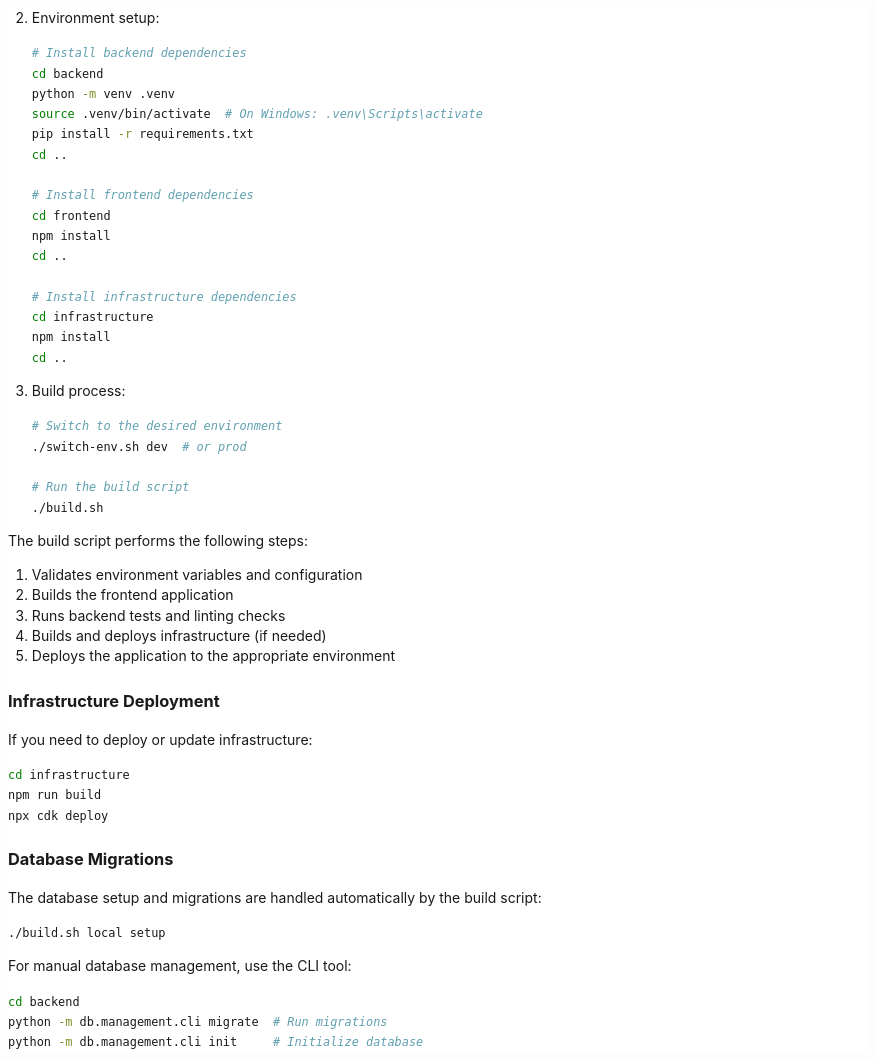 2. Environment setup:
   ```bash
   # Install backend dependencies
   cd backend
   python -m venv .venv
   source .venv/bin/activate  # On Windows: .venv\Scripts\activate
   pip install -r requirements.txt
   cd ..

   # Install frontend dependencies
   cd frontend
   npm install
   cd ..

   # Install infrastructure dependencies
   cd infrastructure
   npm install
   cd ..
   ```

3. Build process:
   ```bash
   # Switch to the desired environment
   ./switch-env.sh dev  # or prod

   # Run the build script
   ./build.sh
   ```

The build script performs the following steps:
1. Validates environment variables and configuration
2. Builds the frontend application
3. Runs backend tests and linting checks
4. Builds and deploys infrastructure (if needed)
5. Deploys the application to the appropriate environment

### Infrastructure Deployment

If you need to deploy or update infrastructure:

```bash
cd infrastructure
npm run build
npx cdk deploy
```

### Database Migrations

The database setup and migrations are handled automatically by the build script:
```bash
./build.sh local setup
```

For manual database management, use the CLI tool:
```bash
cd backend
python -m db.management.cli migrate  # Run migrations
python -m db.management.cli init     # Initialize database
```
